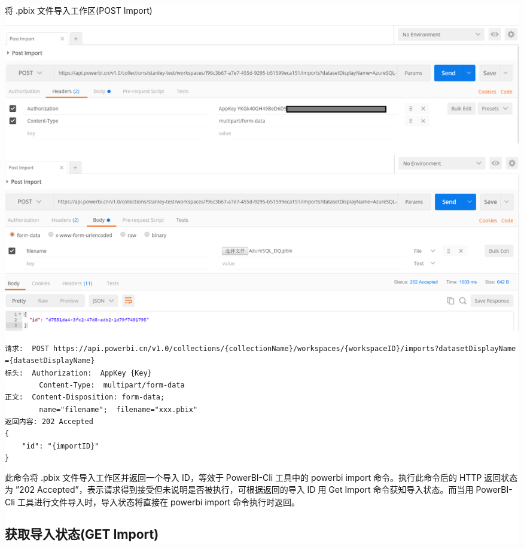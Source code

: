 将 .pbix 文件导入工作区(POST Import)

![post-import](./media/aog-power-bi-embedded-rest-api-introduction/post-import.png)

![post-import-2](./media/aog-power-bi-embedded-rest-api-introduction/post-import-2.png)

    请求:  POST https://api.powerbi.cn/v1.0/collections/{collectionName}/workspaces/{workspaceID}/imports?datasetDisplayName={datasetDisplayName}
    标头:  Authorization:  AppKey {Key}
            Content-Type:  multipart/form-data
    正文:  Content-Disposition: form-data;
            name="filename";  filename="xxx.pbix"
    返回内容: 202 Accepted
    {
        "id": "{importID}"
    }

此命令将 .pbix 文件导入工作区并返回一个导入 ID，等效于 PowerBI-Cli 工具中的 powerbi import 命令。执行此命令后的 HTTP 返回状态为 ”202 Accepted”，表示请求得到接受但未说明是否被执行，可根据返回的导入 ID 用 Get Import 命令获知导入状态。而当用 PowerBI-Cli 工具进行文件导入时，导入状态将直接在 powerbi import 命令执行时返回。

## 获取导入状态(GET Import)
